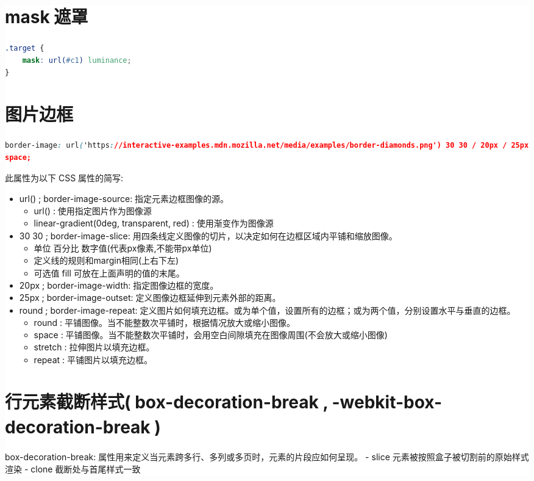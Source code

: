 # mask 遮罩

```css
.target {
	mask: url(#c1) luminance;
}
```

# 图片边框

```css
border-image: url('https://interactive-examples.mdn.mozilla.net/media/examples/border-diamonds.png') 30 30 / 20px / 25px space;
```

此属性为以下 CSS 属性的简写:

- url() ; border-image-source: 指定元素边框图像的源。
	- url() : 使用指定图片作为图像源
	- linear-gradient(0deg, transparent, red) : 使用渐变作为图像源
- 30 30 ; border-image-slice: 用四条线定义图像的切片，以决定如何在边框区域内平铺和缩放图像。
	- 单位 百分比 数字值(代表px像素,不能带px单位)
	- 定义线的规则和margin相同(上右下左)
	- 可选值 fill 可放在上面声明的值的末尾。
- 20px ; border-image-width: 指定图像边框的宽度。
- 25px ; border-image-outset: 定义图像边框延伸到元素外部的距离。
- round ; border-image-repeat:  定义图片如何填充边框。或为单个值，设置所有的边框；或为两个值，分别设置水平与垂直的边框。
	- round : 平铺图像。当不能整数次平铺时，根据情况放大或缩小图像。
	- space : 平铺图像。当不能整数次平铺时，会用空白间隙填充在图像周围(不会放大或缩小图像)
	- stretch : 拉伸图片以填充边框。
	- repeat : 平铺图片以填充边框。

# 行元素截断样式( box-decoration-break , -webkit-box-decoration-break )

box-decoration-break: 属性用来定义当元素跨多行、多列或多页时，元素的片段应如何呈现。
	- slice 元素被按照盒子被切割前的原始样式渲染
	- clone 截断处与首尾样式一致
